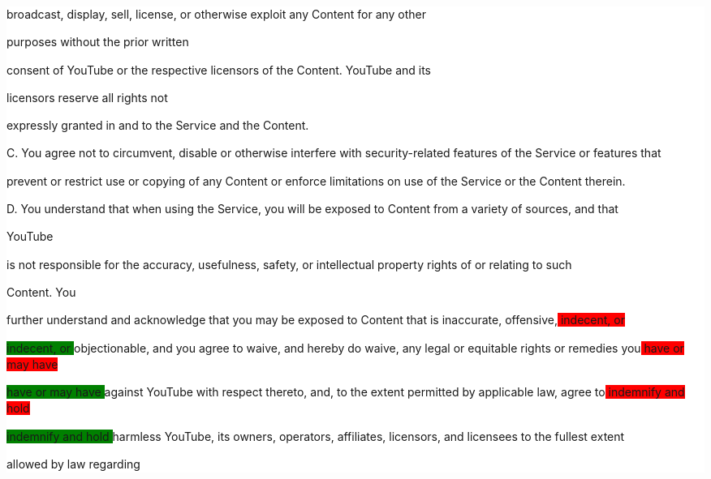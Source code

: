 
</span>broadcast, display, sell, license, or otherwise exploit any Content for any other<span style="background-color: green;"> </span><span style="background-color: red;">


</span>purposes without the prior written<span style="background-color: red;"> </span><span style="background-color: green;">


</span>consent of YouTube or the respective licensors of the Content. YouTube and its<span style="background-color: green;"> </span><span style="background-color: red;">


</span>licensors reserve all rights not<span style="background-color: red;"> </span><span style="background-color: green;">


</span>expressly granted in and to the Service and the Content.


C. You agree not to circumvent, disable or otherwise interfere with security-related features of the Service or features that


prevent or restrict use or copying of any Content or enforce limitations on use of the Service or the Content therein.


D. You understand that when using the Service, you will be exposed to Content from a variety of sources, and that<span style="background-color: red;"> </span><span style="background-color: green;">


</span>YouTube<span style="background-color: green;"> </span><span style="background-color: red;">


</span>is not responsible for the accuracy, usefulness, safety, or intellectual property rights of or relating to such<span style="background-color: red;"> </span><span style="background-color: green;">


</span>Content. You<span style="background-color: green;"> </span><span style="background-color: red;">


</span>further understand and acknowledge that you may be exposed to Content that is inaccurate, offensive,<span style="background-color: red;"> indecent, or</span>


<span style="background-color: green;">indecent, or </span>objectionable, and you agree to waive, and hereby do waive, any legal or equitable rights or remedies you<span style="background-color: red;"> have or may have</span>


<span style="background-color: green;">have or may have </span>against YouTube with respect thereto, and, to the extent permitted by applicable law, agree to<span style="background-color: red;"> indemnify and hold</span>


<span style="background-color: green;">indemnify and hold </span>harmless YouTube, its owners, operators, affiliates, licensors, and licensees to the fullest extent<span style="background-color: red;"> </span><span style="background-color: green;">


</span>allowed by law regarding<span style="background-color: green;"> </span><span style="background-color: red;">
